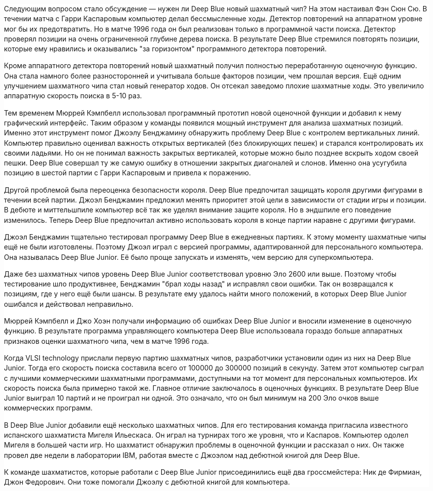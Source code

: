Следующим вопросом стало обсуждение — нужен ли Deep Blue новый шахматный чип? На этом настаивал Фэн Сюн Сю. В течении матча с Гарри Каспаровым компьютер делал бессмысленные ходы. Детектор повторений на аппаратном уровне мог бы их предотвратить. Но в матче 1996 года он был реализован только в программной части поиска. Детектор проверял позиции на очень ограниченной глубине дерева поиска. В результате Deep Blue стремился повторять позиции, которые ему нравились и оказывались "за горизонтом" программного детектора повторений.

Кроме аппаратного детектора повторений новый шахматный получил полностью переработанную оценочную функцию. Она стала намного более разносторонней и учитывала больше факторов позиции, чем прошлая версия. Ещё одним улучшением шахматного чипа стал новый генератор ходов. Он отсекал заведомо плохие шахматные ходы. Это увеличило аппаратную скорость поиска в 5-10 раз.

Тем временем Мюррей Кэмпбелл использовал программный прототип новой оценочной функции и добавил к нему графический интерфейс. Таким образом у команды появился мощный инструмент для анализа шахматных позиций. Именно этот инструмент помог Джоэлу Бенджамину обнаружить проблему Deep Blue с контролем вертикальных линий. Компьютер правильно оценивал важность открытых вертикалей (без блокирующих пешек) и старался контролировать их своими ладьями. Но он не понимал важность закрытых вертикалей, которые можно было позднее вскрыть ходом своей пешки. Deep Blue совершал ту же самую ошибку в отношении закрытых диагоналей и слонов. Именно она усугубила позицию в шестой партии с Гарри Каспаровым и привела к поражению.

Другой проблемой была переоценка безопасности короля. Deep Blue предпочитал защищать короля другими фигурами в течении всей партии. Джоэл Бенджамин предложил менять приоритет этой цели в зависимости от стадии игры и позиции. В дебюте и миттельшпиле компьютер всё так же уделял внимание защите короля. Но в эндшпиле его поведение изменилось. Теперь Deep Blue предпочитал активно использовать короля в конце партии наравне с другими фигурами.

Джоэл Бенджамин тщательно тестировал программу Deep Blue в ежедневных партиях. К этому моменту шахматные чипы ещё не были изготовлены. Поэтому Джоэл играл с версией программы, адаптированной для персонального компьютера. Она называлась Deep Blue Junior. Её было проще запускать и изменять, чем версию для суперкомпьютера.

Даже без шахматных чипов уровень Deep Blue Junior соответствовал уровню Эло 2600 или выше. Поэтому чтобы тестирование шло продуктивнее, Бенджамин "брал ходы назад" и исправлял свои ошибки. Так он возвращался к позициям, где у него ещё были шансы. В результате ему удалось найти много положений, в которых Deep Blue Junior ошибался и действовал неправильно.

Мюррей Кэмпбелл и Джо Хоэн получали информацию об ошибках Deep Blue Junior и вносили изменение в оценочную функцию. В результате программа управляющего компьютера Deep Blue использовала гораздо больше аппаратных признаков оценки шахматного чипа, чем в матче 1996 года.

Когда VLSI technology прислали первую партию шахматных чипов, разработчики установили один из них на Deep Blue Junior. Тогда его скорость поиска составила всего от 100000 до 300000 позиций в секунду. Затем этот компьютер сыграл с лучшими коммерческими шахматными программами, доступными на тот момент для персональных компьютеров. Их скорость поиска была примерно такой же. Главное отличие заключалось в оценочных функциях. В результате Deep Blue Junior выиграл 10 партий и не проиграл ни одной. Это означало, что он был минимум на 200 Эло очков выше коммерческих программ.

В Deep Blue Junior добавили ещё несколько шахматных чипов. Для его тестирования команда пригласила известного испанского шахматиста Мигеля Ильескаса. Он играл на турнирах того же уровня, что и Каспаров. Компьютер одолел Мигеля в большей части игр. Но шахматист обнаружил проблемы в оценочной функции и рассказал о них. Он также провел две недели в лаборатории IBM, работая вместе с Джоэлом над дебютной книгой для Deep Blue.

К команде шахматистов, которые работали с Deep Blue Junior присоединились ещё два гроссмейстера: Ник де Фирмиан, Джон Федорович. Они тоже помогали Джоэлу с дебютной книгой для компьютера. 
